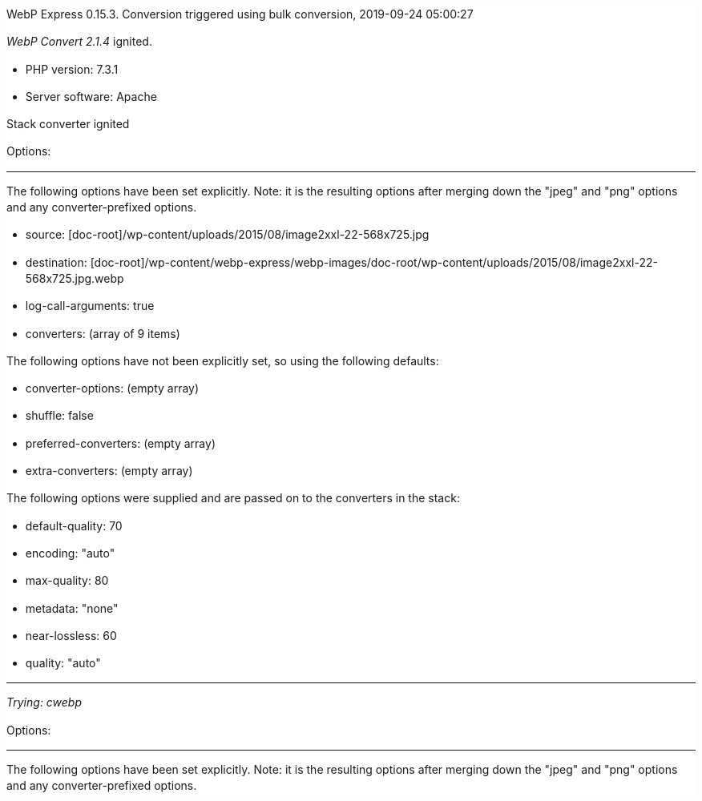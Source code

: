 WebP Express 0.15.3. Conversion triggered using bulk conversion, 2019-09-24 05:00:27


*WebP Convert 2.1.4*  ignited.

- PHP version: 7.3.1

- Server software: Apache


Stack converter ignited


Options:

------------

The following options have been set explicitly. Note: it is the resulting options after merging down the "jpeg" and "png" options and any converter-prefixed options.

- source: [doc-root]/wp-content/uploads/2015/08/image2xxl-22-568x725.jpg

- destination: [doc-root]/wp-content/webp-express/webp-images/doc-root/wp-content/uploads/2015/08/image2xxl-22-568x725.jpg.webp

- log-call-arguments: true

- converters: (array of 9 items)


The following options have not been explicitly set, so using the following defaults:

- converter-options: (empty array)

- shuffle: false

- preferred-converters: (empty array)

- extra-converters: (empty array)


The following options were supplied and are passed on to the converters in the stack:

- default-quality: 70

- encoding: "auto"

- max-quality: 80

- metadata: "none"

- near-lossless: 60

- quality: "auto"

------------



*Trying: cwebp* 


Options:

------------

The following options have been set explicitly. Note: it is the resulting options after merging down the "jpeg" and "png" options and any converter-prefixed options.
